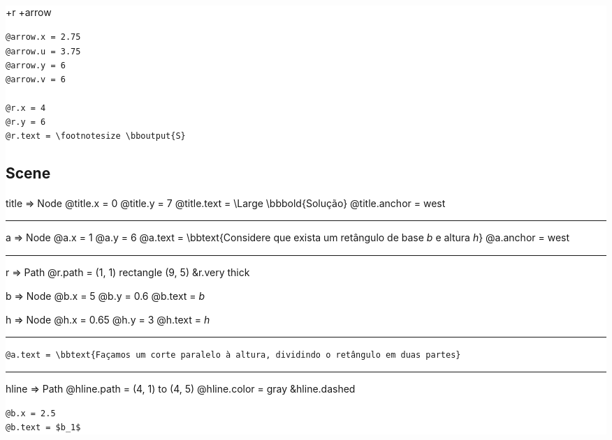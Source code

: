 +r
+arrow

    @arrow.x = 2.75
    @arrow.u = 3.75
    @arrow.y = 6
    @arrow.v = 6

    @r.x = 4
    @r.y = 6
    @r.text = \footnotesize \bboutput{S}



## Scene

title => Node
    @title.x = 0
    @title.y = 7
    @title.text = \Large \bbbold{Solução}
    @title.anchor = west

---

a => Node
    @a.x = 1
    @a.y = 6
    @a.text = \bbtext{Considere que exista um retângulo de base $b$ e altura $h$}
    @a.anchor = west

---

r => Path
    @r.path = (1, 1) rectangle (9, 5)
    &r.very thick

b => Node
    @b.x = 5
    @b.y = 0.6
    @b.text = $b$

h => Node
    @h.x = 0.65
    @h.y = 3
    @h.text = $h$

---
    @a.text = \bbtext{Façamos um corte paralelo à altura, dividindo o retângulo em duas partes}
---

hline => Path
    @hline.path = (4, 1) to (4, 5)
    @hline.color = gray
    &hline.dashed
    
    @b.x = 2.5
    @b.text = $b_1$

